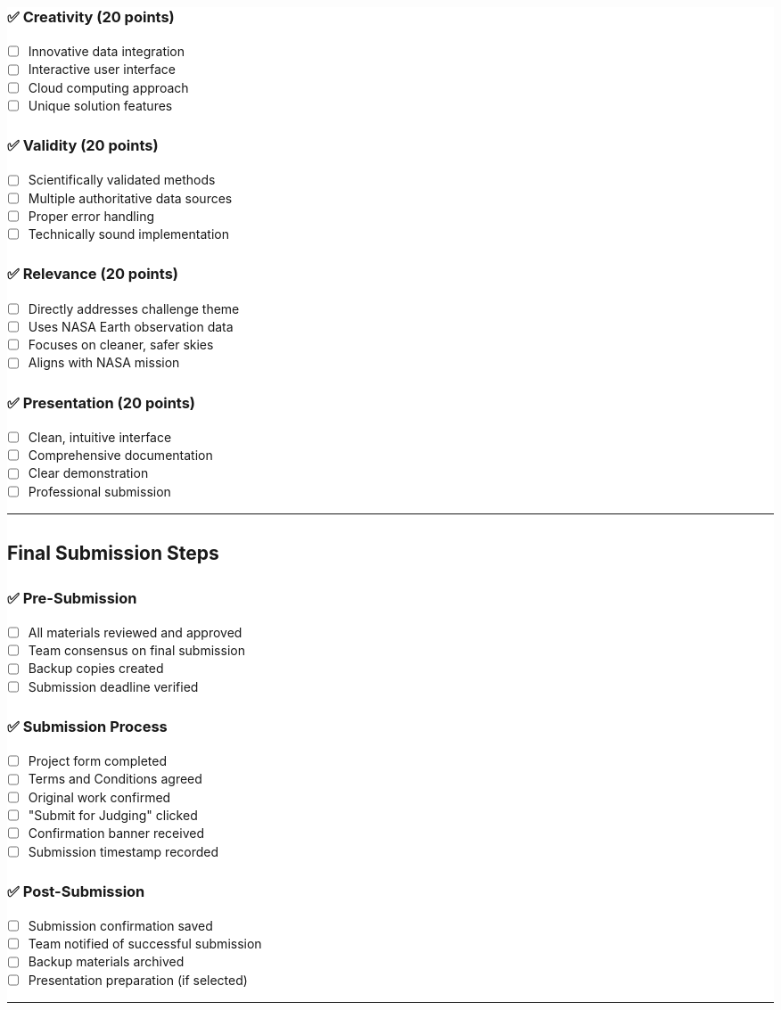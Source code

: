 ### ✅ Creativity (20 points)
- [ ] Innovative data integration
- [ ] Interactive user interface
- [ ] Cloud computing approach
- [ ] Unique solution features

### ✅ Validity (20 points)
- [ ] Scientifically validated methods
- [ ] Multiple authoritative data sources
- [ ] Proper error handling
- [ ] Technically sound implementation

### ✅ Relevance (20 points)
- [ ] Directly addresses challenge theme
- [ ] Uses NASA Earth observation data
- [ ] Focuses on cleaner, safer skies
- [ ] Aligns with NASA mission

### ✅ Presentation (20 points)
- [ ] Clean, intuitive interface
- [ ] Comprehensive documentation
- [ ] Clear demonstration
- [ ] Professional submission

---

## Final Submission Steps

### ✅ Pre-Submission
- [ ] All materials reviewed and approved
- [ ] Team consensus on final submission
- [ ] Backup copies created
- [ ] Submission deadline verified

### ✅ Submission Process
- [ ] Project form completed
- [ ] Terms and Conditions agreed
- [ ] Original work confirmed
- [ ] "Submit for Judging" clicked
- [ ] Confirmation banner received
- [ ] Submission timestamp recorded

### ✅ Post-Submission
- [ ] Submission confirmation saved
- [ ] Team notified of successful submission
- [ ] Backup materials archived
- [ ] Presentation preparation (if selected)

---
